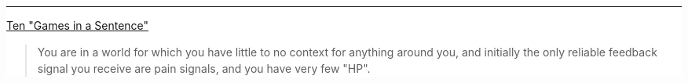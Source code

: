 <hr/>

[Ten "Games in a Sentence"](https://flowiconoclastic.blogspot.com/2022/05/ten-games-in-sentence.html?eow)

> You are in a world for which you have little to no context for anything around you, and initially the only reliable feedback signal you receive are pain signals, and you have very few "HP".

